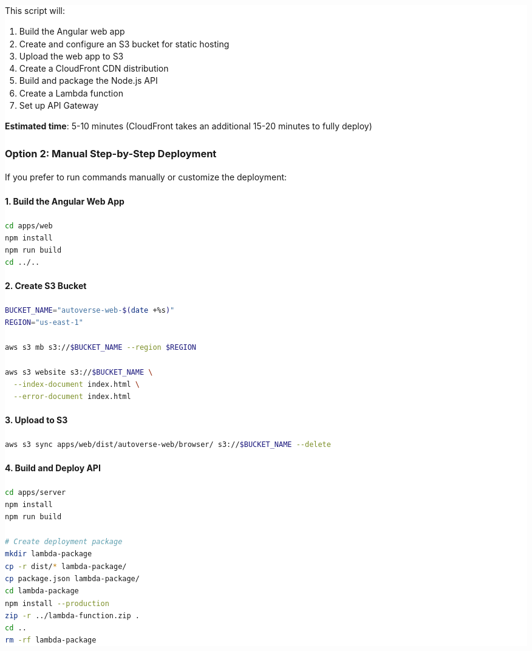 This script will:
1. Build the Angular web app
2. Create and configure an S3 bucket for static hosting
3. Upload the web app to S3
4. Create a CloudFront CDN distribution
5. Build and package the Node.js API
6. Create a Lambda function
7. Set up API Gateway

**Estimated time**: 5-10 minutes (CloudFront takes an additional 15-20 minutes to fully deploy)

### Option 2: Manual Step-by-Step Deployment

If you prefer to run commands manually or customize the deployment:

#### 1. Build the Angular Web App
```bash
cd apps/web
npm install
npm run build
cd ../..
```

#### 2. Create S3 Bucket
```bash
BUCKET_NAME="autoverse-web-$(date +%s)"
REGION="us-east-1"

aws s3 mb s3://$BUCKET_NAME --region $REGION

aws s3 website s3://$BUCKET_NAME \
  --index-document index.html \
  --error-document index.html
```

#### 3. Upload to S3
```bash
aws s3 sync apps/web/dist/autoverse-web/browser/ s3://$BUCKET_NAME --delete
```

#### 4. Build and Deploy API
```bash
cd apps/server
npm install
npm run build

# Create deployment package
mkdir lambda-package
cp -r dist/* lambda-package/
cp package.json lambda-package/
cd lambda-package
npm install --production
zip -r ../lambda-function.zip .
cd ..
rm -rf lambda-package
```
